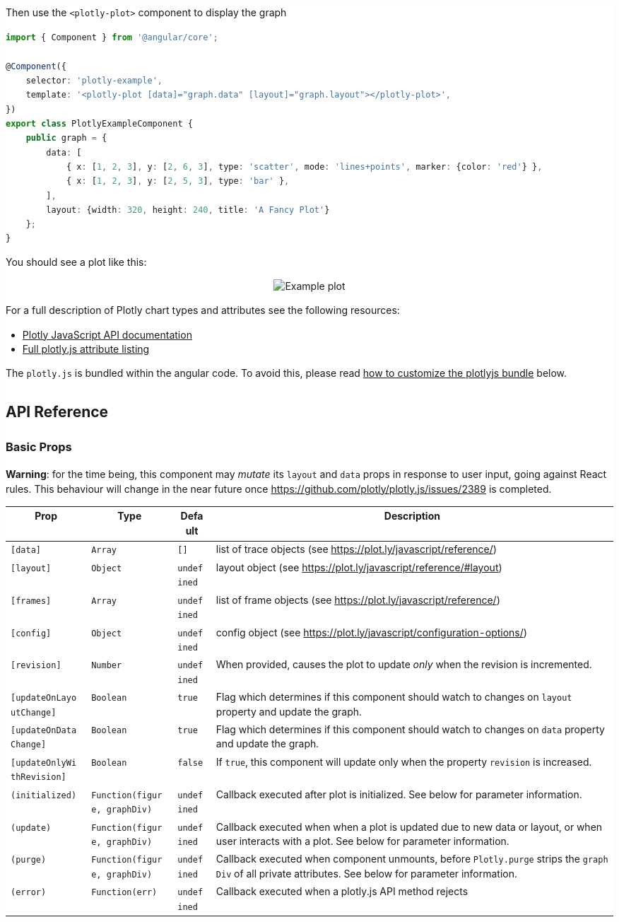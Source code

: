 Then use the `<plotly-plot>` component to display the graph
```typescript
import { Component } from '@angular/core';

@Component({
    selector: 'plotly-example',
    template: '<plotly-plot [data]="graph.data" [layout]="graph.layout"></plotly-plot>',
})
export class PlotlyExampleComponent {
    public graph = {
        data: [
            { x: [1, 2, 3], y: [2, 6, 3], type: 'scatter', mode: 'lines+points', marker: {color: 'red'} },
            { x: [1, 2, 3], y: [2, 5, 3], type: 'bar' },
        ],
        layout: {width: 320, height: 240, title: 'A Fancy Plot'}
    };
}
```

You should see a plot like this:

<p align="center">
    <img src="example.png" alt="Example plot" width="320" height="240">
</p>


For a full description of Plotly chart types and attributes see the following resources:

* [Plotly JavaScript API documentation](https://plot.ly/javascript/)
* [Full plotly.js attribute listing](https://plot.ly/javascript/reference/)

The `plotly.js` is bundled within the angular code. To avoid this, please read [how to customize the plotlyjs bundle](#customizing-the-plotlyjs-bundle) below.

## API Reference

### Basic Props

**Warning**: for the time being, this component may _mutate_ its `layout` and `data` props in response to user input, going against React rules. This behaviour will change in the near future once https://github.com/plotly/plotly.js/issues/2389 is completed.

| Prop                       | Type                         | Default                                           | Description                                                                                                                                                           |
| -------------------------- | ---------------------------- | ------------------------------------------------- | --------------------------------------------------------------------------------------------------------------------------------------------------------------------- |
| `[data]`                   | `Array`                      | `[]`                                              | list of trace objects (see https://plot.ly/javascript/reference/)                                                                                                     |
| `[layout]`                 | `Object`                     | `undefined`                                       | layout object (see https://plot.ly/javascript/reference/#layout)                                                                                                      |
| `[frames]`                 | `Array`                      | `undefined`                                       | list of frame objects (see https://plot.ly/javascript/reference/)                                                                                                     |
| `[config]`                 | `Object`                     | `undefined`                                       | config object (see https://plot.ly/javascript/configuration-options/)                                                                                                 |
| `[revision]`               | `Number`                     | `undefined`                                       | When provided, causes the plot to update _only_ when the revision is incremented.                                                                                     |
| `[updateOnLayoutChange]`   | `Boolean`                    | `true`                                            | Flag which determines if this component should watch to changes on `layout` property and update the graph.                                                            |
| `[updateOnDataChange]`     | `Boolean`                    | `true`                                            | Flag which determines if this component should watch to changes on `data` property and update the graph.                                                              |
| `[updateOnlyWithRevision]` | `Boolean`                    | `false`                                           | If `true`, this component will update only when the property `revision` is increased.                                                                                 |
| `(initialized)`            | `Function(figure, graphDiv)` | `undefined`                                       | Callback executed after plot is initialized. See below for parameter information.                                                                                     |
| `(update)`                 | `Function(figure, graphDiv)` | `undefined`                                       | Callback executed when when a plot is updated due to new data or layout, or when user interacts with a plot. See below for parameter information.                     |
| `(purge)`                  | `Function(figure, graphDiv)` | `undefined`                                       | Callback executed when component unmounts, before `Plotly.purge` strips the `graphDiv` of all private attributes. See below for parameter information.                |
| `(error)`                  | `Function(err)`              | `undefined`                                       | Callback executed when a plotly.js API method rejects                                                                                                                 |